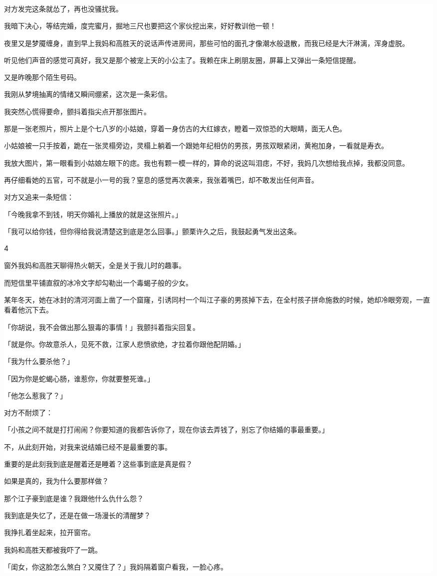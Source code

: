 对方发完这条就怂了，再也没骚扰我。

我暗下决心，等结完婚，度完蜜月，掘地三尺也要把这个家伙挖出来，好好教训他一顿！

夜里又是梦魇缠身，直到早上我妈和高胜天的说话声传进房间，那些可怕的面孔才像潮水般退散，而我已经是大汗淋漓，浑身虚脱。

听见他们声音的感觉可真好，我又是那个被宠上天的小公主了。我赖在床上刷朋友圈，屏幕上又弹出一条短信提醒。

又是昨晚那个陌生号码。

我刚从梦境抽离的情绪又瞬间绷紧，这次是一条彩信。

我突然心慌得要命，颤抖着指尖点开那张图片。

那是一张老照片，照片上是个七八岁的小姑娘，穿着一身仿古的大红嫁衣，瞪着一双惊恐的大眼睛，面无人色。

小姑娘被一只手按着，跪在一张灵榻旁边，灵榻上躺着一个跟她年纪相仿的男孩，男孩双眼紧闭，黄袍加身，一看就是寿衣。

我放大图片，第一眼看到小姑娘左眼下的痣。我也有颗一模一样的，算命的说这叫泪痣，不好，我妈几次想给我点掉，我都没同意。

再仔细看她的五官，可不就是小一号的我？窒息的感觉再次袭来，我张着嘴巴，却不敢发出任何声音。

对方又追来一条短信：

「今晚我拿不到钱，明天你婚礼上播放的就是这张照片。」

「我可以给你钱，但你得给我说清楚这到底是怎么回事。」颤栗许久之后，我鼓起勇气发出这条。

4

窗外我妈和高胜天聊得热火朝天，全是关于我儿时的趣事。

而短信里平铺直叙的冰冷文字却勾勒出一个毒蝎子般的少女。

某年冬天，她在冰封的清河河面上凿了一个窟窿，引诱同村一个叫江子豪的男孩掉下去，在全村孩子拼命施救的时候，她却冷眼旁观，一直看着他沉下去。

「你胡说，我不会做出那么狠毒的事情！」我颤抖着指尖回复。

「就是你。你故意杀人，见死不救，江家人悲愤欲绝，才拉着你跟他配阴婚。」

「我为什么要杀他？」

「因为你是蛇蝎心肠，谁惹你，你就要整死谁。」

「他怎么惹我了？」

对方不耐烦了：

「小孩之间不就是打打闹闹？你要知道的我都告诉你了，现在你该去弄钱了，别忘了你结婚的事最重要。」

不，从此刻开始，对我来说结婚已经不是最重要的事。

重要的是此刻我到底是醒着还是睡着？这些事到底是真是假？

如果是真的，我为什么要那样做？

那个江子豪到底是谁？我跟他什么仇什么怨？

我到底是失忆了，还是在做一场漫长的清醒梦？

我挣扎着坐起来，拉开窗帘。

我妈和高胜天都被我吓了一跳。

「闺女，你这脸怎么煞白？又魇住了？」我妈隔着窗户看我，一脸心疼。
